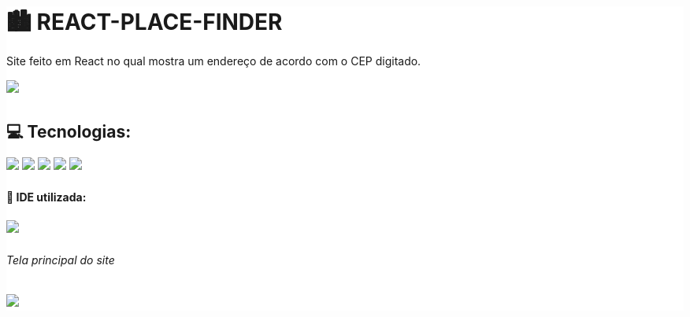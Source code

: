 # :cityscape: REACT-PLACE-FINDER
Site feito em React no qual mostra um endereço de acordo com o CEP digitado.

<img src="https://img.shields.io/github/last-commit/matheusfladislau/REACT-PLACE-FINDER?style=for-the-badge" />

## :computer: Tecnologias:
<div>
  <img src="https://skills.thijs.gg/icons?i=html">
  <img src="https://skills.thijs.gg/icons?i=css">
  <img src="https://skills.thijs.gg/icons?i=js">
  <img src="https://skills.thijs.gg/icons?i=react">
  <img src="https://skills.thijs.gg/icons?i=nodejs">
</div>

#### :bookmark: IDE utilizada:
  <img src="https://skills.thijs.gg/icons?i=vscode">
  

###### Tela principal do site
<img style="height: 100%;" src="https://github.com/matheusfladislau/REACT-PLACE-FINDER/blob/master/images/project.png">
